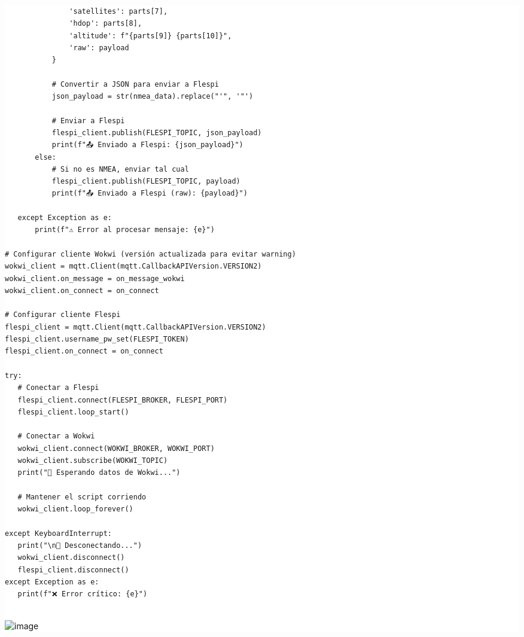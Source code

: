  ```
                'satellites': parts[7],
                'hdop': parts[8],
                'altitude': f"{parts[9]} {parts[10]}",
                'raw': payload
            }
            
            # Convertir a JSON para enviar a Flespi
            json_payload = str(nmea_data).replace("'", '"')
            
            # Enviar a Flespi
            flespi_client.publish(FLESPI_TOPIC, json_payload)
            print(f"📤 Enviado a Flespi: {json_payload}")
        else:
            # Si no es NMEA, enviar tal cual
            flespi_client.publish(FLESPI_TOPIC, payload)
            print(f"📤 Enviado a Flespi (raw): {payload}")
            
    except Exception as e:
        print(f"⚠️ Error al procesar mensaje: {e}")

# Configurar cliente Wokwi (versión actualizada para evitar warning)
wokwi_client = mqtt.Client(mqtt.CallbackAPIVersion.VERSION2)
wokwi_client.on_message = on_message_wokwi
wokwi_client.on_connect = on_connect

# Configurar cliente Flespi
flespi_client = mqtt.Client(mqtt.CallbackAPIVersion.VERSION2)
flespi_client.username_pw_set(FLESPI_TOKEN)
flespi_client.on_connect = on_connect

try:
    # Conectar a Flespi
    flespi_client.connect(FLESPI_BROKER, FLESPI_PORT)
    flespi_client.loop_start()
    
    # Conectar a Wokwi
    wokwi_client.connect(WOKWI_BROKER, WOKWI_PORT)
    wokwi_client.subscribe(WOKWI_TOPIC)
    print("📡 Esperando datos de Wokwi...")
    
    # Mantener el script corriendo
    wokwi_client.loop_forever()
    
except KeyboardInterrupt:
    print("\n🔌 Desconectando...")
    wokwi_client.disconnect()
    flespi_client.disconnect()
except Exception as e:
    print(f"❌ Error crítico: {e}")
    
  ```
![image](https://gist.github.com/user-attachments/assets/8d68b106-715c-4da5-88cc-6c8a456ab4d7)
